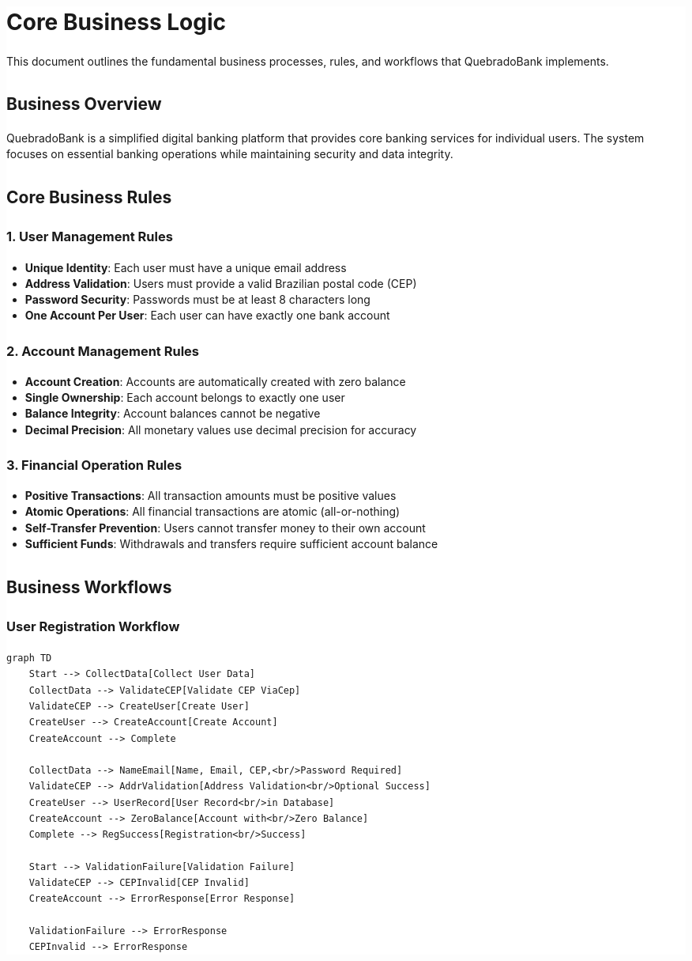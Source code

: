 # Core Business Logic

This document outlines the fundamental business processes, rules, and workflows that QuebradoBank implements.

## Business Overview

QuebradoBank is a simplified digital banking platform that provides core banking services for individual users. The system focuses on essential banking operations while maintaining security and data integrity.

## Core Business Rules

### 1. User Management Rules
- **Unique Identity**: Each user must have a unique email address
- **Address Validation**: Users must provide a valid Brazilian postal code (CEP)
- **Password Security**: Passwords must be at least 8 characters long
- **One Account Per User**: Each user can have exactly one bank account

### 2. Account Management Rules
- **Account Creation**: Accounts are automatically created with zero balance
- **Single Ownership**: Each account belongs to exactly one user
- **Balance Integrity**: Account balances cannot be negative
- **Decimal Precision**: All monetary values use decimal precision for accuracy

### 3. Financial Operation Rules
- **Positive Transactions**: All transaction amounts must be positive values
- **Atomic Operations**: All financial transactions are atomic (all-or-nothing)
- **Self-Transfer Prevention**: Users cannot transfer money to their own account
- **Sufficient Funds**: Withdrawals and transfers require sufficient account balance

## Business Workflows

### User Registration Workflow
```mermaid
graph TD
    Start --> CollectData[Collect User Data]
    CollectData --> ValidateCEP[Validate CEP ViaCep]
    ValidateCEP --> CreateUser[Create User]
    CreateUser --> CreateAccount[Create Account]
    CreateAccount --> Complete
    
    CollectData --> NameEmail[Name, Email, CEP,<br/>Password Required]
    ValidateCEP --> AddrValidation[Address Validation<br/>Optional Success]
    CreateUser --> UserRecord[User Record<br/>in Database]
    CreateAccount --> ZeroBalance[Account with<br/>Zero Balance]
    Complete --> RegSuccess[Registration<br/>Success]
    
    Start --> ValidationFailure[Validation Failure]
    ValidateCEP --> CEPInvalid[CEP Invalid]
    CreateAccount --> ErrorResponse[Error Response]
    
    ValidationFailure --> ErrorResponse
    CEPInvalid --> ErrorResponse
```
